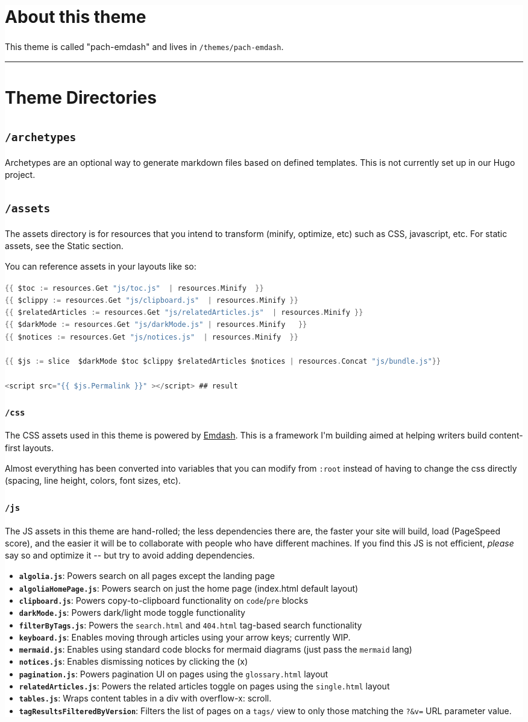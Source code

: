# About this theme

This theme is called "pach-emdash" and lives in `/themes/pach-emdash`. 

---

# Theme Directories

## `/archetypes`

Archetypes are an optional way to generate markdown files based on defined templates. This is not currently set up in our Hugo project.

## `/assets` 

The assets directory is for resources that you intend to transform (minify, optimize, etc) such as CSS, javascript, etc. For static assets, see the Static section.

 You can reference assets in your layouts like so:

```go 
{{ $toc := resources.Get "js/toc.js"  | resources.Minify  }}
{{ $clippy := resources.Get "js/clipboard.js"  | resources.Minify }}
{{ $relatedArticles := resources.Get "js/relatedArticles.js"  | resources.Minify }}
{{ $darkMode := resources.Get "js/darkMode.js" | resources.Minify   }}
{{ $notices := resources.Get "js/notices.js"  | resources.Minify  }}

{{ $js := slice  $darkMode $toc $clippy $relatedArticles $notices | resources.Concat "js/bundle.js"}}

<script src="{{ $js.Permalink }}" ></script> ## result 
```

### `/css` 

The CSS assets used in this theme is powered by [Emdash](https://emdash.dev/). This is a framework I'm building aimed at helping writers build content-first layouts.  

Almost everything has been converted into variables that you can modify from `:root` instead of having to change the css directly (spacing, line height, colors, font sizes, etc).

### `/js` 

The JS assets in this theme are hand-rolled; the less dependencies there are, the faster your site will build, load (PageSpeed score), and the easier it will be to collaborate with people who have different machines. If you find this JS is not efficient, *please* say so and optimize it -- but try to avoid adding dependencies. 

- **`algolia.js`**: Powers search on all pages except the landing page
- **`algoliaHomePage.js`**: Powers search on just the home page (index.html default layout)
- **`clipboard.js`**: Powers copy-to-clipboard functionality on `code`/`pre` blocks
- **`darkMode.js`**: Powers dark/light mode toggle functionality
- **`filterByTags.js`**: Powers the `search.html` and `404.html` tag-based search functionality
- **`keyboard.js`**: Enables moving through articles using your arrow keys; currently WIP.
- **`mermaid.js`**: Enables using standard code blocks for mermaid diagrams (just pass the `mermaid` lang)
- **`notices.js`**: Enables dismissing notices by clicking the (x)
- **`pagination.js`**: Powers pagination UI on pages using the  `glossary.html` layout
- **`relatedArticles.js`**: Powers the related articles toggle on pages using the `single.html` layout
- **`tables.js`**: Wraps content tables in a div with overflow-x: scroll.
- **`tagResultsFilteredByVersion`**: Filters the list of pages on a `tags/` view to only those matching the `?&v=` URL parameter value.